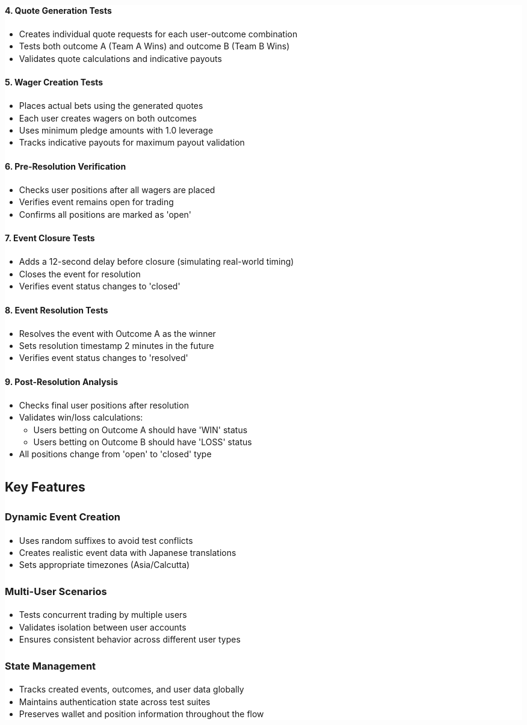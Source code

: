 #### 4. Quote Generation Tests
- Creates individual quote requests for each user-outcome combination
- Tests both outcome A (Team A Wins) and outcome B (Team B Wins)
- Validates quote calculations and indicative payouts

#### 5. Wager Creation Tests
- Places actual bets using the generated quotes
- Each user creates wagers on both outcomes
- Uses minimum pledge amounts with 1.0 leverage
- Tracks indicative payouts for maximum payout validation

#### 6. Pre-Resolution Verification
- Checks user positions after all wagers are placed
- Verifies event remains open for trading
- Confirms all positions are marked as 'open'

#### 7. Event Closure Tests
- Adds a 12-second delay before closure (simulating real-world timing)
- Closes the event for resolution
- Verifies event status changes to 'closed'

#### 8. Event Resolution Tests
- Resolves the event with Outcome A as the winner
- Sets resolution timestamp 2 minutes in the future
- Verifies event status changes to 'resolved'

#### 9. Post-Resolution Analysis
- Checks final user positions after resolution
- Validates win/loss calculations:
  - Users betting on Outcome A should have 'WIN' status
  - Users betting on Outcome B should have 'LOSS' status
- All positions change from 'open' to 'closed' type

## Key Features

### Dynamic Event Creation
- Uses random suffixes to avoid test conflicts
- Creates realistic event data with Japanese translations
- Sets appropriate timezones (Asia/Calcutta)

### Multi-User Scenarios
- Tests concurrent trading by multiple users
- Validates isolation between user accounts
- Ensures consistent behavior across different user types

### State Management
- Tracks created events, outcomes, and user data globally
- Maintains authentication state across test suites
- Preserves wallet and position information throughout the flow
